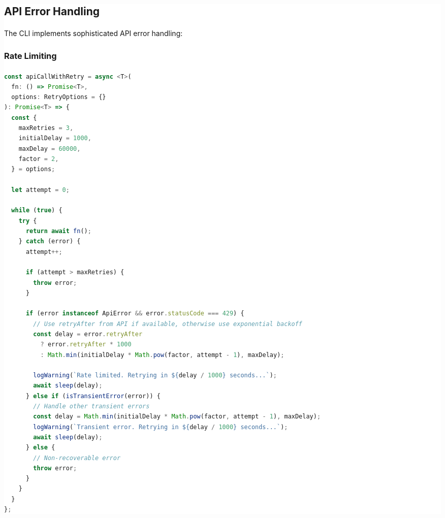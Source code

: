 ## API Error Handling

The CLI implements sophisticated API error handling:

### Rate Limiting

```typescript
const apiCallWithRetry = async <T>(
  fn: () => Promise<T>,
  options: RetryOptions = {}
): Promise<T> => {
  const {
    maxRetries = 3,
    initialDelay = 1000,
    maxDelay = 60000,
    factor = 2,
  } = options;
  
  let attempt = 0;
  
  while (true) {
    try {
      return await fn();
    } catch (error) {
      attempt++;
      
      if (attempt > maxRetries) {
        throw error;
      }
      
      if (error instanceof ApiError && error.statusCode === 429) {
        // Use retryAfter from API if available, otherwise use exponential backoff
        const delay = error.retryAfter
          ? error.retryAfter * 1000
          : Math.min(initialDelay * Math.pow(factor, attempt - 1), maxDelay);
        
        logWarning(`Rate limited. Retrying in ${delay / 1000} seconds...`);
        await sleep(delay);
      } else if (isTransientError(error)) {
        // Handle other transient errors
        const delay = Math.min(initialDelay * Math.pow(factor, attempt - 1), maxDelay);
        logWarning(`Transient error. Retrying in ${delay / 1000} seconds...`);
        await sleep(delay);
      } else {
        // Non-recoverable error
        throw error;
      }
    }
  }
};
```
